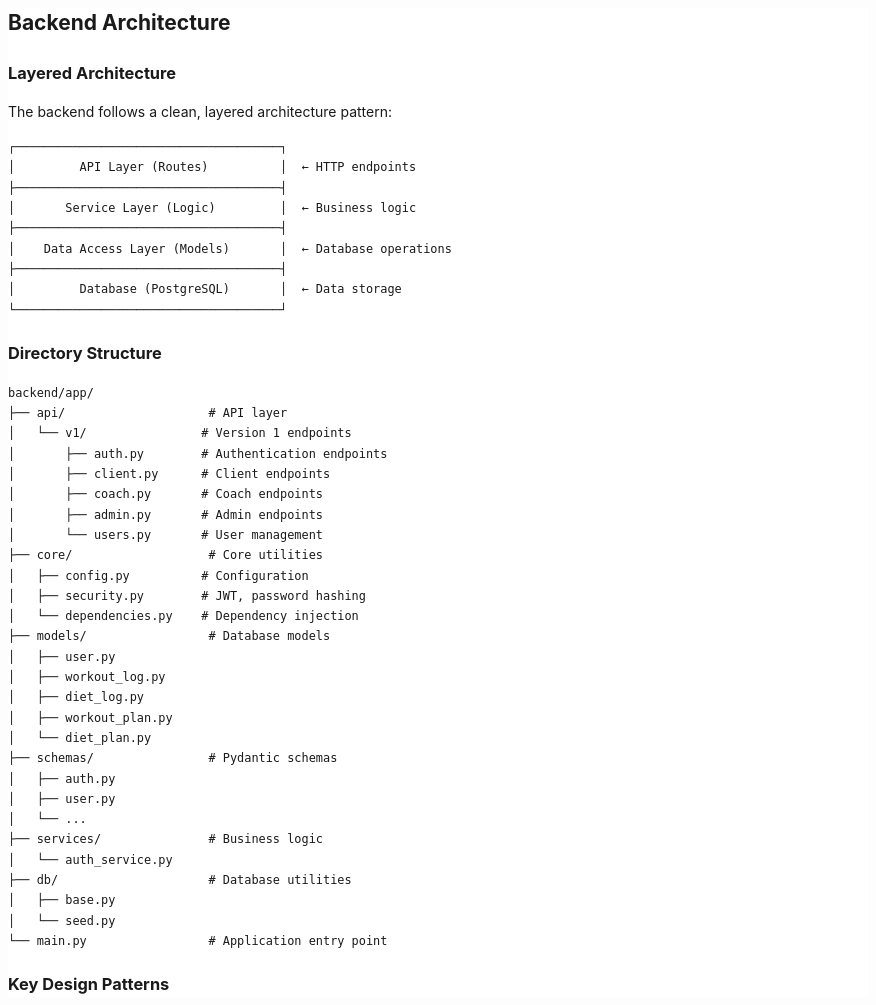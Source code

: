 ## Backend Architecture

### Layered Architecture

The backend follows a clean, layered architecture pattern:

```
┌─────────────────────────────────────┐
│         API Layer (Routes)          │  ← HTTP endpoints
├─────────────────────────────────────┤
│       Service Layer (Logic)         │  ← Business logic
├─────────────────────────────────────┤
│    Data Access Layer (Models)       │  ← Database operations
├─────────────────────────────────────┤
│         Database (PostgreSQL)       │  ← Data storage
└─────────────────────────────────────┘
```

### Directory Structure

```
backend/app/
├── api/                    # API layer
│   └── v1/                # Version 1 endpoints
│       ├── auth.py        # Authentication endpoints
│       ├── client.py      # Client endpoints
│       ├── coach.py       # Coach endpoints
│       ├── admin.py       # Admin endpoints
│       └── users.py       # User management
├── core/                   # Core utilities
│   ├── config.py          # Configuration
│   ├── security.py        # JWT, password hashing
│   └── dependencies.py    # Dependency injection
├── models/                 # Database models
│   ├── user.py
│   ├── workout_log.py
│   ├── diet_log.py
│   ├── workout_plan.py
│   └── diet_plan.py
├── schemas/                # Pydantic schemas
│   ├── auth.py
│   ├── user.py
│   └── ...
├── services/               # Business logic
│   └── auth_service.py
├── db/                     # Database utilities
│   ├── base.py
│   └── seed.py
└── main.py                 # Application entry point
```

### Key Design Patterns
